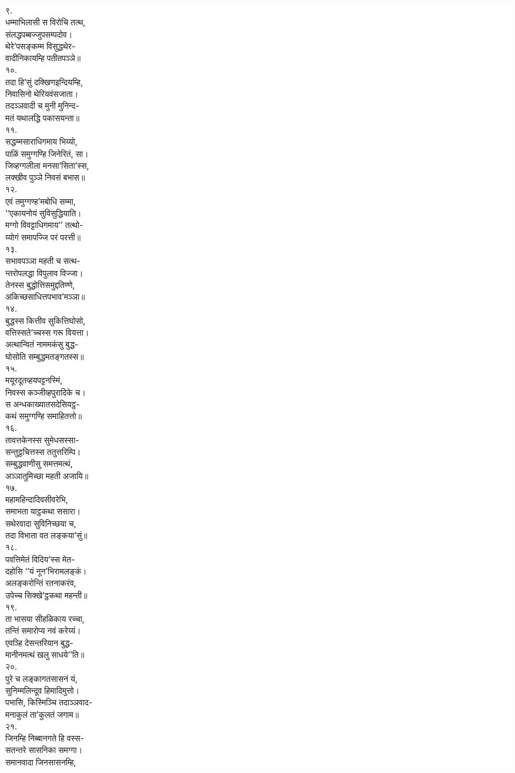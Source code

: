 ९.  
धम्माभिलासी स विरोचि तत्थ,  
संलद्धपब्बज्‍जुपसम्पदोव।  
थेरे’पसङ्कम्म विसुद्धथेर-  
वादीनिकायम्हि पतीतपञ्‍ञे॥  
१०.  
तदा हि’सुं दक्खिणइन्दियम्हि,  
निवासिनो थेरियवंसजाता।  
तदञ्‍ञवादी च मुनी मुनिन्द-  
मतं यथालद्धि पकासयन्ता॥  
११.  
सद्धम्मसाराधिगमाय भिय्यो,  
पाळिं समुग्गण्हि जिनेरितं, सा।  
जिव्हग्गलीला मनसा’सिता’स्स,  
लक्खीव पुञ्‍ञे निवसं बभास॥  
१२.  
एवं तमुग्गण्ह’मबोधि सम्मा,  
‘‘एकायनोयं सुविसुद्धियाति।  
मग्गो विवट्टाधिगमाय’’ तत्थो-  
य्योगं समापज्‍जि परं परत्ती॥  
१३.  
सभावपञ्‍ञा महती च सत्थ-  
न्तरोपलद्धा विपुलाव विज्‍जा।  
तेनस्स बुद्धोत्तिसमुद्दतिण्णे,  
अकिच्छसाधित्तपभाव’मञ्‍ञा॥  
१४.  
बुद्धस्स कित्तीव सुकित्तिघोसो,  
वत्तिस्सते’च्‍चस्स गरू वियत्ता।  
अत्थान्वितं नाममकंसु बुद्ध-  
घोसोति सम्बुद्धमतङ्गतस्स॥  
१५.  
मयूरदूतव्हयपट्टनस्मिं,  
निवस्स कञ्‍जीव्हपुरादिके च।  
स अन्धकाख्यातसदेसियट्ठ-  
कथं समुग्गण्हि समाहितत्तो॥  
१६.  
तावत्तकेनस्स सुमेधसस्सा-  
सन्तुट्ठचित्तस्स ततुत्तरिम्पि।  
सम्बुद्धवाणीसु समत्तमत्थं,  
अञ्‍ञातुमिच्छा महती अजायि॥  
१७.  
महामहिन्दादिवसीवरेभि,  
समाभता याट्ठकथा ससारा।  
सथेरवादा सुविनिच्छया च,  
तदा विभाता वत लङ्कया’सुं॥  
१८.  
पवत्तिमेतं विदिय’स्स मेत-  
दहोसि ‘‘यं नून’भिरामलङ्कं।  
अलङ्करोन्तिं रतनाकरंव,  
उपेच्‍च सिक्खे’ट्ठकथा महन्ती॥  
१९.  
ता भासया सीहळिकाय रच्‍चा,  
तन्तिं समारोप्य नवं करेय्यं।  
एवञ्हि देसन्तरियान बुद्ध-  
मानीनमत्थं खलु साधये’’ति॥  
२०.  
पुरे च लङ्कागतसासनं यं,  
सुनिम्मलिन्दूव हिमादिमुत्तो।  
पभासि, किस्मिञ्‍चि तदाञ्‍ञवाद-  
मनाकुलं ता’कुलतं जगाम॥  
२१.  
जिनम्हि निब्बानगते हि वस्स-  
सतन्तरे सासनिका समग्गा।  
समानवादा जिनसासनम्हि,  